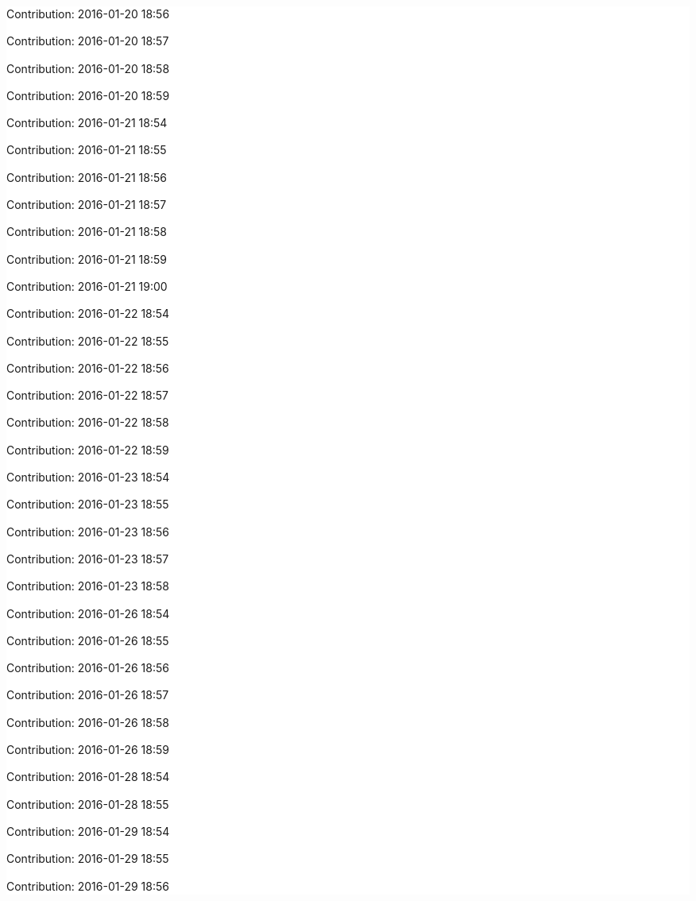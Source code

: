 Contribution: 2016-01-20 18:56

Contribution: 2016-01-20 18:57

Contribution: 2016-01-20 18:58

Contribution: 2016-01-20 18:59

Contribution: 2016-01-21 18:54

Contribution: 2016-01-21 18:55

Contribution: 2016-01-21 18:56

Contribution: 2016-01-21 18:57

Contribution: 2016-01-21 18:58

Contribution: 2016-01-21 18:59

Contribution: 2016-01-21 19:00

Contribution: 2016-01-22 18:54

Contribution: 2016-01-22 18:55

Contribution: 2016-01-22 18:56

Contribution: 2016-01-22 18:57

Contribution: 2016-01-22 18:58

Contribution: 2016-01-22 18:59

Contribution: 2016-01-23 18:54

Contribution: 2016-01-23 18:55

Contribution: 2016-01-23 18:56

Contribution: 2016-01-23 18:57

Contribution: 2016-01-23 18:58

Contribution: 2016-01-26 18:54

Contribution: 2016-01-26 18:55

Contribution: 2016-01-26 18:56

Contribution: 2016-01-26 18:57

Contribution: 2016-01-26 18:58

Contribution: 2016-01-26 18:59

Contribution: 2016-01-28 18:54

Contribution: 2016-01-28 18:55

Contribution: 2016-01-29 18:54

Contribution: 2016-01-29 18:55

Contribution: 2016-01-29 18:56
